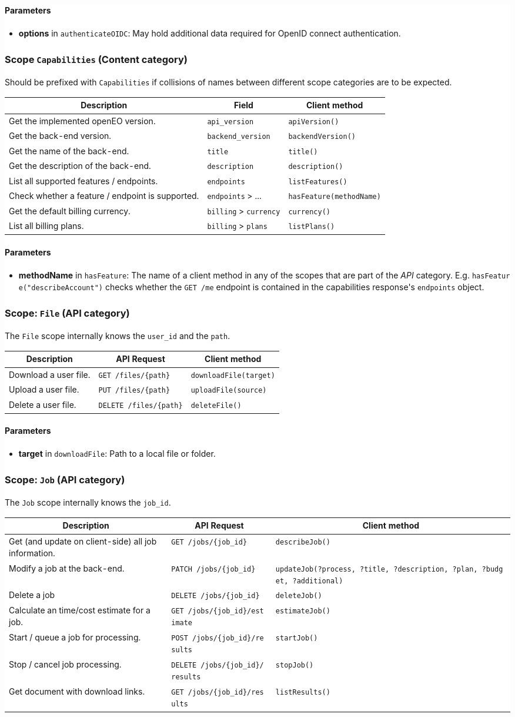 #### Parameters

* **options** in `authenticateOIDC`: May hold additional data required for OpenID connect authentication.

### Scope `Capabilities` (Content category)

Should be prefixed with `Capabilities` if collisions of names between different scope categories are to be expected.

| Description                                      | Field                  | Client method |
| ------------------------------------------------ | ---------------------- | ------------- |
| Get the implemented openEO version.              | `api_version`          | `apiVersion()` |
| Get the back-end version.                        | `backend_version`      | `backendVersion()` |
| Get the name of the back-end.                    | `title`                | `title()` |
| Get the description of the back-end.             | `description`          | `description()` |
| List all supported features / endpoints.         | `endpoints`            | `listFeatures()` |
| Check whether a feature / endpoint is supported. | `endpoints` > ...      | `hasFeature(methodName)` |
| Get the default billing currency.                | `billing` > `currency` | `currency()` |
| List all billing plans.                          | `billing` > `plans`    | `listPlans()` |

#### Parameters

* **methodName** in `hasFeature`: The name of a client method in any of the scopes that are part of the *API* category. E.g. `hasFeature("describeAccount")` checks whether the `GET /me` endpoint is contained in the capabilities response's `endpoints` object.

### Scope: `File` (API category)

The `File` scope internally knows the `user_id` and the `path`.

| Description           | API Request            | Client method |
| --------------------- | ---------------------- | ------------- |
| Download a user file. | `GET /files/{path}`    | `downloadFile(target)` |
| Upload a user file.   | `PUT /files/{path}`    | `uploadFile(source)` |
| Delete a user file.   | `DELETE /files/{path}` | `deleteFile()` |

#### Parameters

* **target** in `downloadFile`: Path to a local file or folder.

### Scope: `Job` (API category)

The `Job` scope internally knows the `job_id`.

| Description                                | API Request                        | Client method |
| ------------------------------------------ | ---------------------------------- | ------------- |
| Get (and update on client-side) all job information. | `GET /jobs/{job_id}`     | `describeJob()` |
| Modify a job at the back-end.              | `PATCH /jobs/{job_id}`             | `updateJob(?process, ?title, ?description, ?plan, ?budget, ?additional)` |
| Delete a job                               | `DELETE /jobs/{job_id}`            | `deleteJob()` |
| Calculate an time/cost estimate for a job. | `GET /jobs/{job_id}/estimate`      | `estimateJob()` |
| Start / queue a job for processing.        | `POST /jobs/{job_id}/results`      | `startJob()` |
| Stop / cancel job processing.              | `DELETE /jobs/{job_id}/results`    | `stopJob()` |
| Get document with download links.          | `GET /jobs/{job_id}/results`       | `listResults()` |